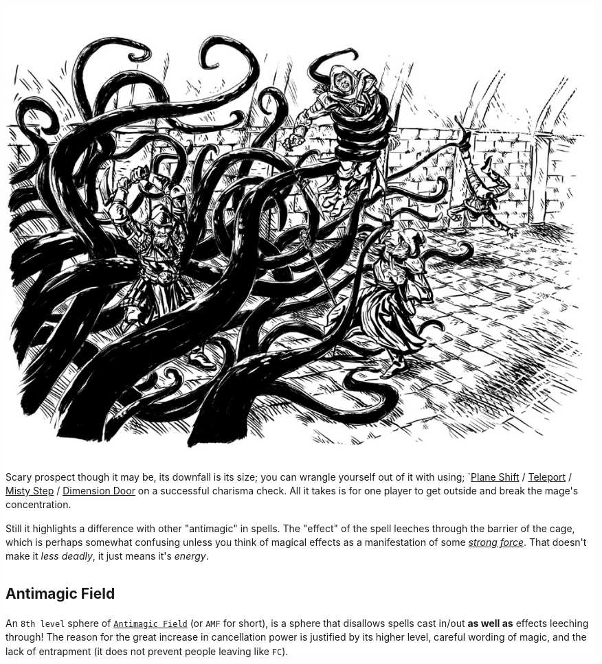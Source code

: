 ![hadar](/imgs/antimagic/hadar.jpg)

Scary prospect though it may be, its downfall is its size; you can wrangle yourself out of it with using; `[Plane Shift](https://roll20.net/compendium/dnd5e/Plane%20Shift#content) / [Teleport](https://roll20.net/compendium/dnd5e/Teleport#content) / [Misty Step](https://roll20.net/compendium/dnd5e/Misty%20Step#content) / [Dimension Door](https://roll20.net/compendium/dnd5e/Dimension%20Door#content) on a successful charisma check. All it takes is for one player to get outside and break the mage's concentration.

Still it highlights a difference with other "antimagic" in spells. The "effect" of the spell leeches through the barrier of the cage, which is perhaps somewhat confusing unless you think of magical effects as a  manifestation of some _[strong force](https://forgottenrealms.fandom.com/wiki/Weave)_. That doesn't make it _less deadly_, it just means it's _energy_.

## Antimagic Field
An `8th level` sphere of [`Antimagic Field`](https://roll20.net/compendium/dnd5e/Antimagic%20Field) (or `AMF` for short), is a sphere that disallows spells cast in/out __as well as__ effects leeching through! The reason for the great increase in cancellation power is justified by its higher level, careful wording of magic, and the lack of entrapment (it does not prevent people leaving like `FC`).

